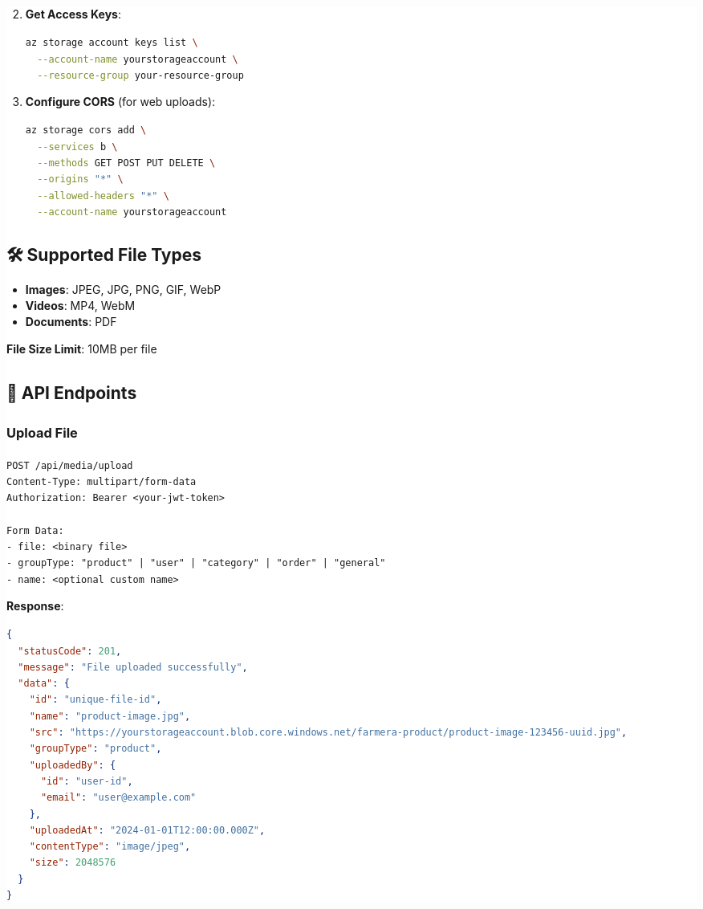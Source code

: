 2. **Get Access Keys**:

   ```bash
   az storage account keys list \
     --account-name yourstorageaccount \
     --resource-group your-resource-group
   ```

3. **Configure CORS** (for web uploads):
   ```bash
   az storage cors add \
     --services b \
     --methods GET POST PUT DELETE \
     --origins "*" \
     --allowed-headers "*" \
     --account-name yourstorageaccount
   ```

## 🛠️ Supported File Types

- **Images**: JPEG, JPG, PNG, GIF, WebP
- **Videos**: MP4, WebM
- **Documents**: PDF

**File Size Limit**: 10MB per file

## 📡 API Endpoints

### Upload File

```http
POST /api/media/upload
Content-Type: multipart/form-data
Authorization: Bearer <your-jwt-token>

Form Data:
- file: <binary file>
- groupType: "product" | "user" | "category" | "order" | "general"
- name: <optional custom name>
```

**Response**:

```json
{
  "statusCode": 201,
  "message": "File uploaded successfully",
  "data": {
    "id": "unique-file-id",
    "name": "product-image.jpg",
    "src": "https://yourstorageaccount.blob.core.windows.net/farmera-product/product-image-123456-uuid.jpg",
    "groupType": "product",
    "uploadedBy": {
      "id": "user-id",
      "email": "user@example.com"
    },
    "uploadedAt": "2024-01-01T12:00:00.000Z",
    "contentType": "image/jpeg",
    "size": 2048576
  }
}
```
